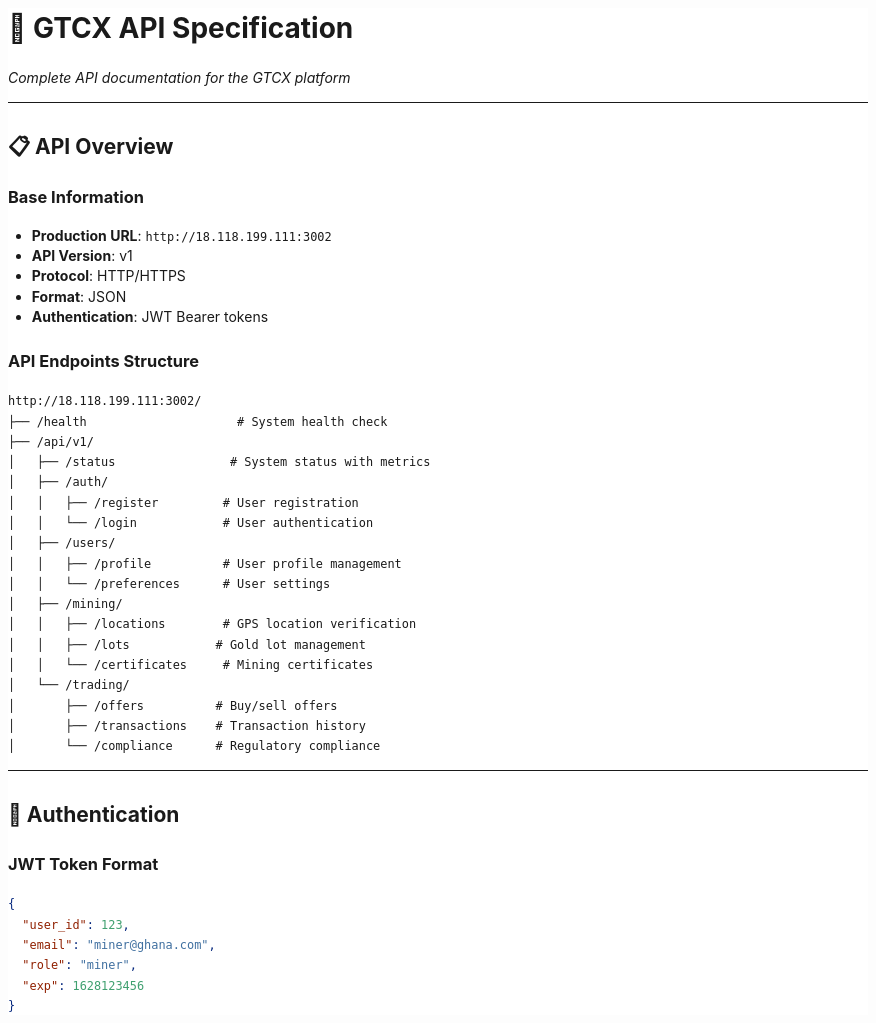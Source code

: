 # 🔌 GTCX API Specification
*Complete API documentation for the GTCX platform*

---

## 📋 **API Overview**

### **Base Information**
- **Production URL**: `http://18.118.199.111:3002`
- **API Version**: v1
- **Protocol**: HTTP/HTTPS
- **Format**: JSON
- **Authentication**: JWT Bearer tokens

### **API Endpoints Structure**
```
http://18.118.199.111:3002/
├── /health                     # System health check
├── /api/v1/
│   ├── /status                # System status with metrics
│   ├── /auth/
│   │   ├── /register         # User registration
│   │   └── /login            # User authentication
│   ├── /users/
│   │   ├── /profile          # User profile management
│   │   └── /preferences      # User settings
│   ├── /mining/
│   │   ├── /locations        # GPS location verification
│   │   ├── /lots            # Gold lot management
│   │   └── /certificates     # Mining certificates
│   └── /trading/
│       ├── /offers          # Buy/sell offers
│       ├── /transactions    # Transaction history
│       └── /compliance      # Regulatory compliance
```

---

## 🔐 **Authentication**

### **JWT Token Format**
```json
{
  "user_id": 123,
  "email": "miner@ghana.com",
  "role": "miner",
  "exp": 1628123456
}
```
